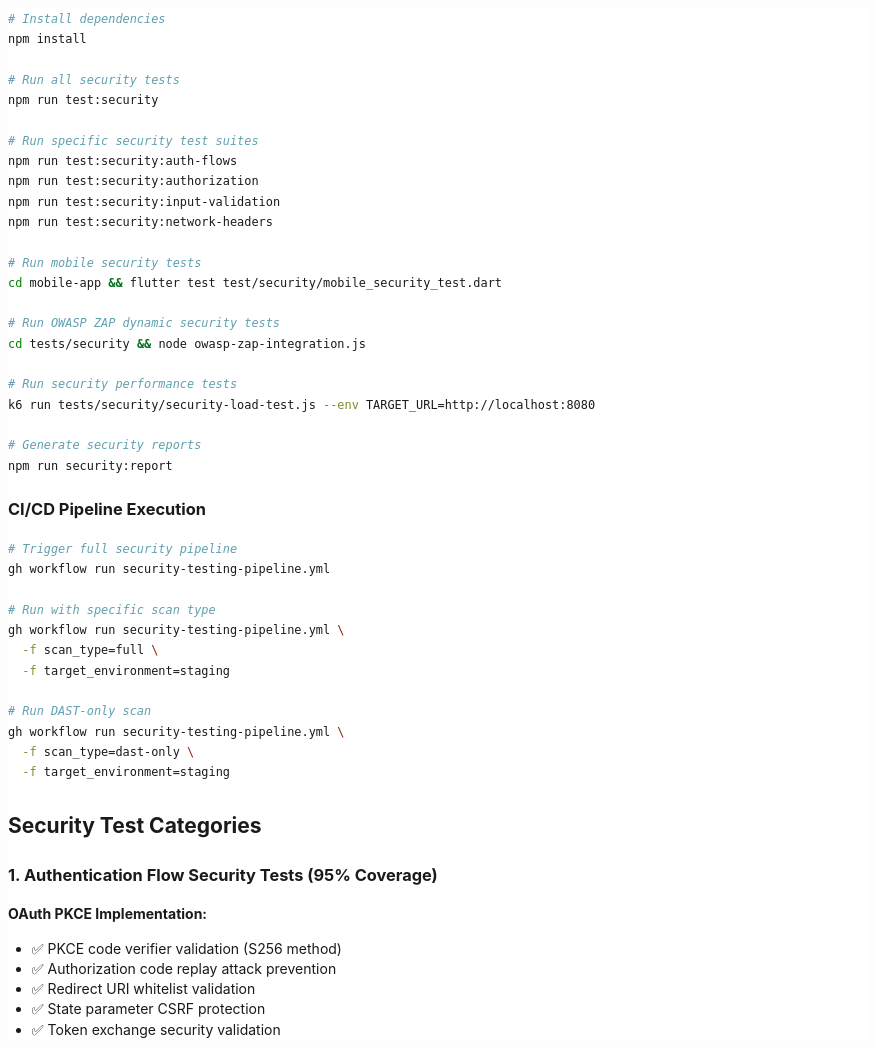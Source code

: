 ```bash
# Install dependencies
npm install

# Run all security tests
npm run test:security

# Run specific security test suites
npm run test:security:auth-flows
npm run test:security:authorization
npm run test:security:input-validation
npm run test:security:network-headers

# Run mobile security tests
cd mobile-app && flutter test test/security/mobile_security_test.dart

# Run OWASP ZAP dynamic security tests
cd tests/security && node owasp-zap-integration.js

# Run security performance tests
k6 run tests/security/security-load-test.js --env TARGET_URL=http://localhost:8080

# Generate security reports
npm run security:report
```

### CI/CD Pipeline Execution

```bash
# Trigger full security pipeline
gh workflow run security-testing-pipeline.yml

# Run with specific scan type
gh workflow run security-testing-pipeline.yml \
  -f scan_type=full \
  -f target_environment=staging

# Run DAST-only scan
gh workflow run security-testing-pipeline.yml \
  -f scan_type=dast-only \
  -f target_environment=staging
```

## Security Test Categories

### 1. Authentication Flow Security Tests (95% Coverage)

**OAuth PKCE Implementation:**
- ✅ PKCE code verifier validation (S256 method)
- ✅ Authorization code replay attack prevention
- ✅ Redirect URI whitelist validation
- ✅ State parameter CSRF protection
- ✅ Token exchange security validation
